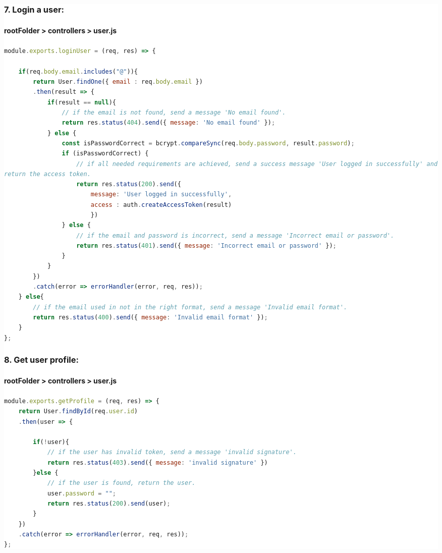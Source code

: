 
### 7. Login a user:
      
#### rootFolder > controllers > user.js

```js
module.exports.loginUser = (req, res) => {

    if(req.body.email.includes("@")){
        return User.findOne({ email : req.body.email })
        .then(result => {
            if(result == null){
                // if the email is not found, send a message 'No email found'.
                return res.status(404).send({ message: 'No email found' });
            } else {
                const isPasswordCorrect = bcrypt.compareSync(req.body.password, result.password);
                if (isPasswordCorrect) {
                    // if all needed requirements are achieved, send a success message 'User logged in successfully' and return the access token.
                    return res.status(200).send({ 
                        message: 'User logged in successfully',
                        access : auth.createAccessToken(result)
                        })
                } else {
                    // if the email and password is incorrect, send a message 'Incorrect email or password'.
                    return res.status(401).send({ message: 'Incorrect email or password' });
                }
            }
        })
        .catch(error => errorHandler(error, req, res));
    } else{
        // if the email used in not in the right format, send a message 'Invalid email format'.
        return res.status(400).send({ message: 'Invalid email format' });
    }
};
```

### 8. Get user profile: 

#### rootFolder > controllers > user.js

```js
module.exports.getProfile = (req, res) => {
    return User.findById(req.user.id)
    .then(user => {

        if(!user){
            // if the user has invalid token, send a message 'invalid signature'.
            return res.status(403).send({ message: 'invalid signature' })
        }else {
            // if the user is found, return the user.
            user.password = "";
            return res.status(200).send(user);
        }  
    })
    .catch(error => errorHandler(error, req, res));
};
```
